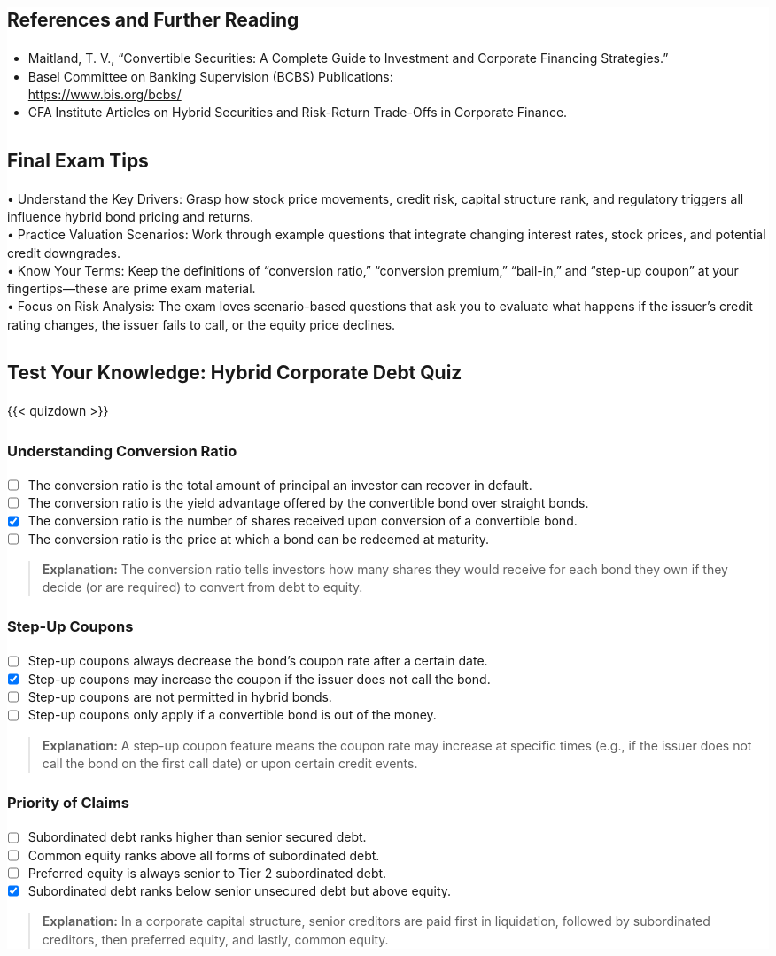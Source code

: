 ## References and Further Reading

- Maitland, T. V., “Convertible Securities: A Complete Guide to Investment and Corporate Financing Strategies.”  
- Basel Committee on Banking Supervision (BCBS) Publications:  
  https://www.bis.org/bcbs/  
- CFA Institute Articles on Hybrid Securities and Risk-Return Trade-Offs in Corporate Finance.  

## Final Exam Tips

• Understand the Key Drivers: Grasp how stock price movements, credit risk, capital structure rank, and regulatory triggers all influence hybrid bond pricing and returns.  
• Practice Valuation Scenarios: Work through example questions that integrate changing interest rates, stock prices, and potential credit downgrades.  
• Know Your Terms: Keep the definitions of “conversion ratio,” “conversion premium,” “bail-in,” and “step-up coupon” at your fingertips—these are prime exam material.  
• Focus on Risk Analysis: The exam loves scenario-based questions that ask you to evaluate what happens if the issuer’s credit rating changes, the issuer fails to call, or the equity price declines.  

## Test Your Knowledge: Hybrid Corporate Debt Quiz

{{< quizdown >}}

### Understanding Conversion Ratio

- [ ] The conversion ratio is the total amount of principal an investor can recover in default.
- [ ] The conversion ratio is the yield advantage offered by the convertible bond over straight bonds.
- [x] The conversion ratio is the number of shares received upon conversion of a convertible bond.
- [ ] The conversion ratio is the price at which a bond can be redeemed at maturity.

> **Explanation:** The conversion ratio tells investors how many shares they would receive for each bond they own if they decide (or are required) to convert from debt to equity.

### Step-Up Coupons

- [ ] Step-up coupons always decrease the bond’s coupon rate after a certain date.
- [x] Step-up coupons may increase the coupon if the issuer does not call the bond.
- [ ] Step-up coupons are not permitted in hybrid bonds.
- [ ] Step-up coupons only apply if a convertible bond is out of the money.

> **Explanation:** A step-up coupon feature means the coupon rate may increase at specific times (e.g., if the issuer does not call the bond on the first call date) or upon certain credit events.

### Priority of Claims

- [ ] Subordinated debt ranks higher than senior secured debt.
- [ ] Common equity ranks above all forms of subordinated debt.
- [ ] Preferred equity is always senior to Tier 2 subordinated debt.
- [x] Subordinated debt ranks below senior unsecured debt but above equity.

> **Explanation:** In a corporate capital structure, senior creditors are paid first in liquidation, followed by subordinated creditors, then preferred equity, and lastly, common equity.
